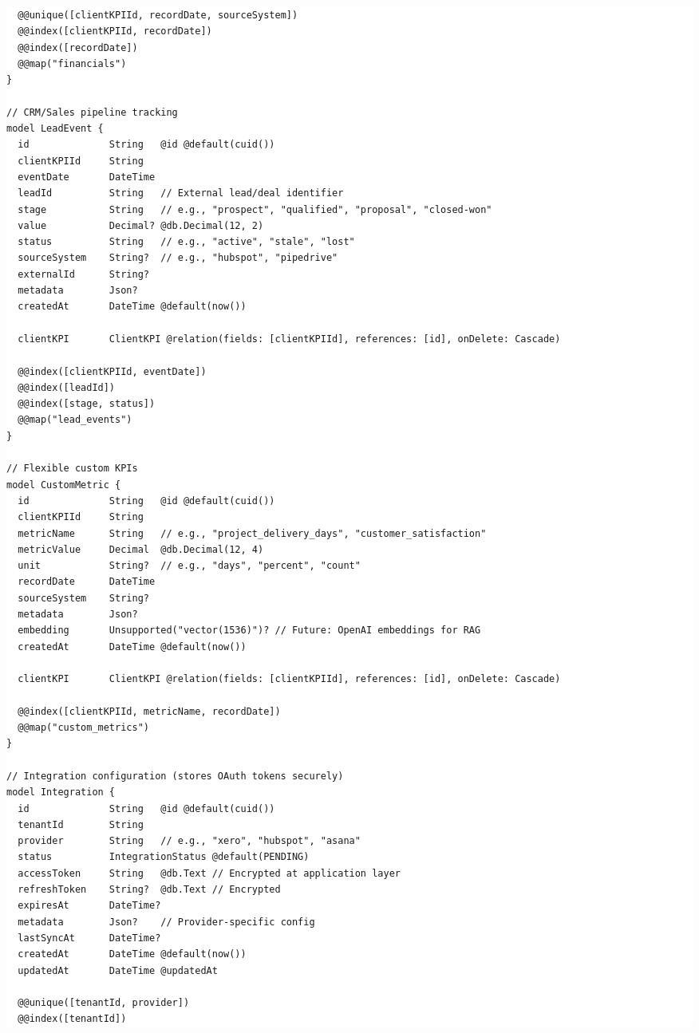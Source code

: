 ```prisma
  @@unique([clientKPIId, recordDate, sourceSystem])
  @@index([clientKPIId, recordDate])
  @@index([recordDate])
  @@map("financials")
}

// CRM/Sales pipeline tracking
model LeadEvent {
  id              String   @id @default(cuid())
  clientKPIId     String
  eventDate       DateTime
  leadId          String   // External lead/deal identifier
  stage           String   // e.g., "prospect", "qualified", "proposal", "closed-won"
  value           Decimal? @db.Decimal(12, 2)
  status          String   // e.g., "active", "stale", "lost"
  sourceSystem    String?  // e.g., "hubspot", "pipedrive"
  externalId      String?
  metadata        Json?
  createdAt       DateTime @default(now())

  clientKPI       ClientKPI @relation(fields: [clientKPIId], references: [id], onDelete: Cascade)

  @@index([clientKPIId, eventDate])
  @@index([leadId])
  @@index([stage, status])
  @@map("lead_events")
}

// Flexible custom KPIs
model CustomMetric {
  id              String   @id @default(cuid())
  clientKPIId     String
  metricName      String   // e.g., "project_delivery_days", "customer_satisfaction"
  metricValue     Decimal  @db.Decimal(12, 4)
  unit            String?  // e.g., "days", "percent", "count"
  recordDate      DateTime
  sourceSystem    String?
  metadata        Json?
  embedding       Unsupported("vector(1536)")? // Future: OpenAI embeddings for RAG
  createdAt       DateTime @default(now())

  clientKPI       ClientKPI @relation(fields: [clientKPIId], references: [id], onDelete: Cascade)

  @@index([clientKPIId, metricName, recordDate])
  @@map("custom_metrics")
}

// Integration configuration (stores OAuth tokens securely)
model Integration {
  id              String   @id @default(cuid())
  tenantId        String
  provider        String   // e.g., "xero", "hubspot", "asana"
  status          IntegrationStatus @default(PENDING)
  accessToken     String   @db.Text // Encrypted at application layer
  refreshToken    String?  @db.Text // Encrypted
  expiresAt       DateTime?
  metadata        Json?    // Provider-specific config
  lastSyncAt      DateTime?
  createdAt       DateTime @default(now())
  updatedAt       DateTime @updatedAt

  @@unique([tenantId, provider])
  @@index([tenantId])
```